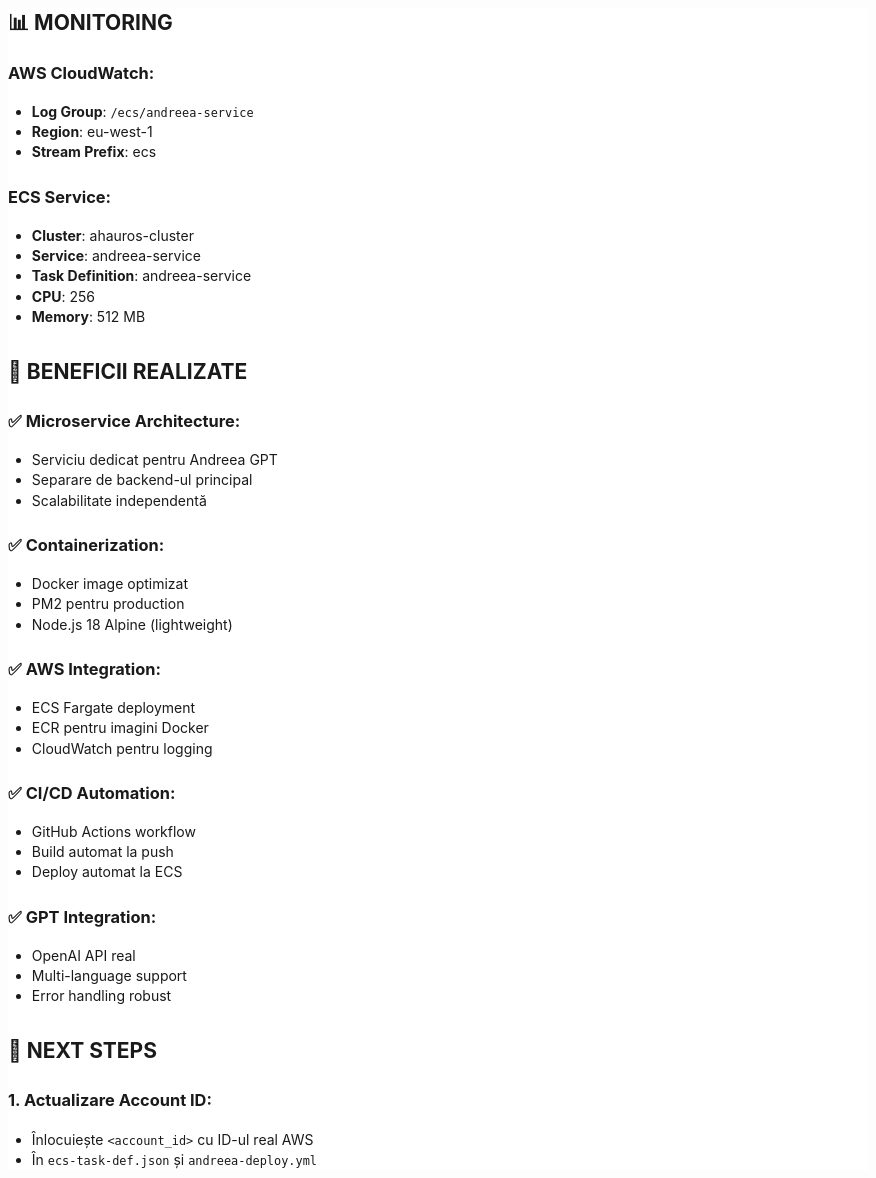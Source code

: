 ## 📊 **MONITORING**

### **AWS CloudWatch:**
- **Log Group**: `/ecs/andreea-service`
- **Region**: eu-west-1
- **Stream Prefix**: ecs

### **ECS Service:**
- **Cluster**: ahauros-cluster
- **Service**: andreea-service
- **Task Definition**: andreea-service
- **CPU**: 256
- **Memory**: 512 MB

## 🎉 **BENEFICII REALIZATE**

### ✅ **Microservice Architecture:**
- Serviciu dedicat pentru Andreea GPT
- Separare de backend-ul principal
- Scalabilitate independentă

### ✅ **Containerization:**
- Docker image optimizat
- PM2 pentru production
- Node.js 18 Alpine (lightweight)

### ✅ **AWS Integration:**
- ECS Fargate deployment
- ECR pentru imagini Docker
- CloudWatch pentru logging

### ✅ **CI/CD Automation:**
- GitHub Actions workflow
- Build automat la push
- Deploy automat la ECS

### ✅ **GPT Integration:**
- OpenAI API real
- Multi-language support
- Error handling robust

## 🔧 **NEXT STEPS**

### **1. Actualizare Account ID:**
- Înlocuiește `<account_id>` cu ID-ul real AWS
- În `ecs-task-def.json` și `andreea-deploy.yml`
